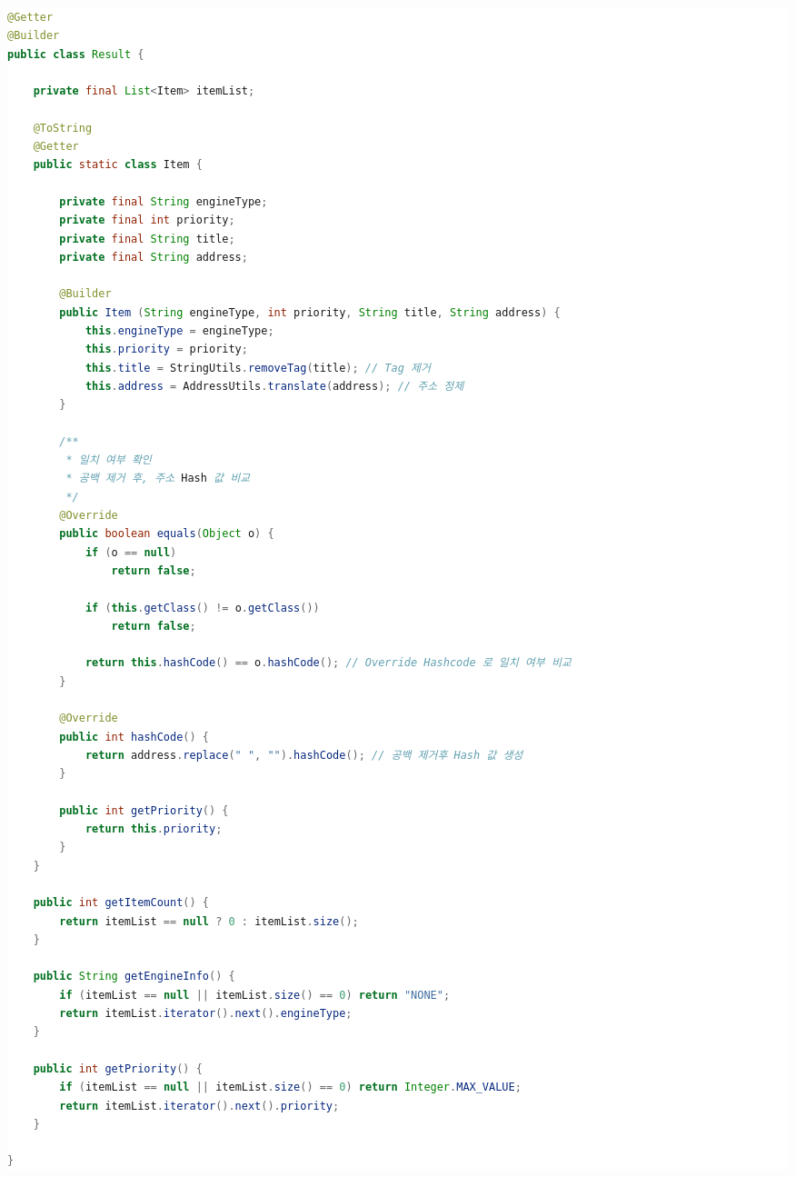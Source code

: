 ```java
@Getter
@Builder
public class Result {

    private final List<Item> itemList;

    @ToString
    @Getter
    public static class Item {

        private final String engineType;
        private final int priority;
        private final String title;
        private final String address;

        @Builder
        public Item (String engineType, int priority, String title, String address) {
            this.engineType = engineType;
            this.priority = priority;
            this.title = StringUtils.removeTag(title); // Tag 제거
            this.address = AddressUtils.translate(address); // 주소 정제
        }

        /**
         * 일치 여부 확인
         * 공백 제거 후, 주소 Hash 값 비교
         */
        @Override
        public boolean equals(Object o) {
            if (o == null)
                return false;

            if (this.getClass() != o.getClass())
                return false;

            return this.hashCode() == o.hashCode(); // Override Hashcode 로 일치 여부 비교
        }

        @Override
        public int hashCode() {
            return address.replace(" ", "").hashCode(); // 공백 제거후 Hash 값 생성
        }

        public int getPriority() {
            return this.priority;
        }
    }

    public int getItemCount() {
        return itemList == null ? 0 : itemList.size();
    }

    public String getEngineInfo() {
        if (itemList == null || itemList.size() == 0) return "NONE";
        return itemList.iterator().next().engineType;
    }

    public int getPriority() {
        if (itemList == null || itemList.size() == 0) return Integer.MAX_VALUE;
        return itemList.iterator().next().priority;
    }

}
```